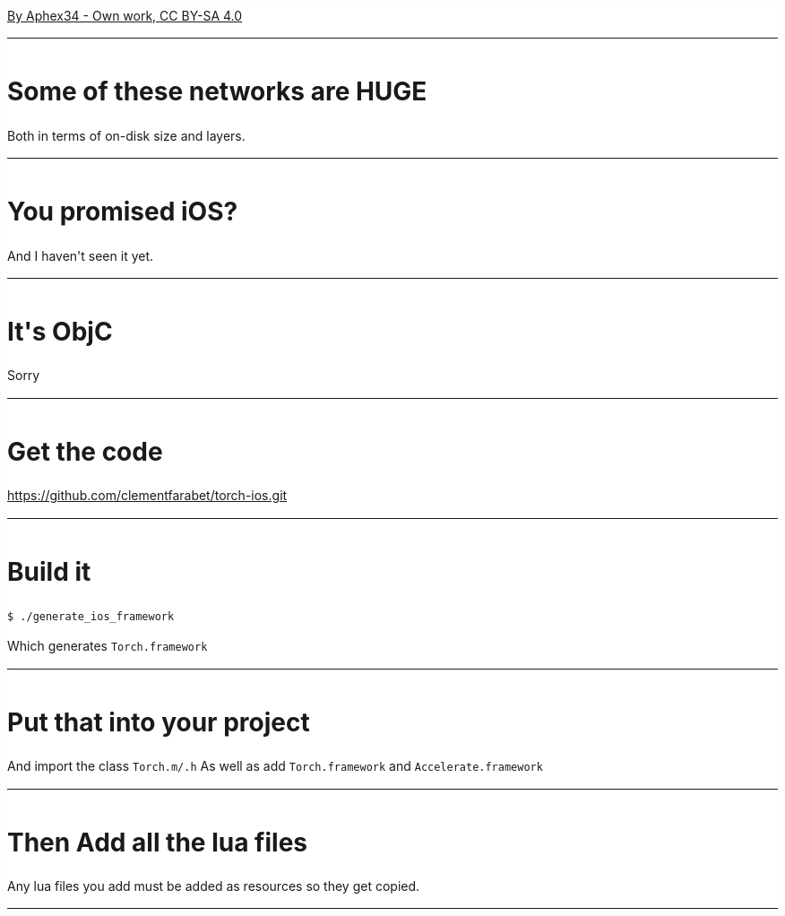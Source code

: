 [By Aphex34 - Own work, CC BY-SA 4.0](https://commons.wikimedia.org/w/index.php?curid=45679374)

---

# Some of these networks are HUGE

Both in terms of on-disk size and layers.

---

# You promised iOS?

And I haven't seen it yet.

---

# It's ObjC

Sorry

---

# Get the code

https://github.com/clementfarabet/torch-ios.git

---

# Build it

```sh
$ ./generate_ios_framework
```

Which generates `Torch.framework`

---

# Put that into your project

And import the class `Torch.m/.h`
As well as add `Torch.framework` and 
`Accelerate.framework` 

---

# Then Add all the lua files

Any lua files you add must be added as resources
so they get copied.

---